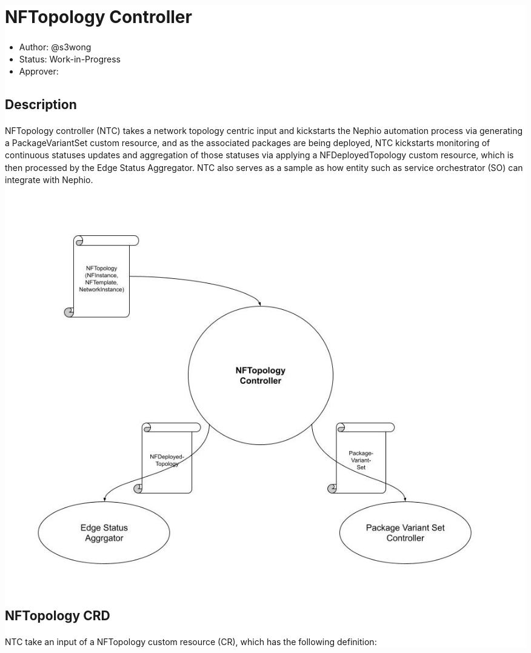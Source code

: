# NFTopology Controller
- Author: @s3wong
- Status: Work-in-Progress
- Approver: 

## Description
NFTopology controller (NTC) takes a network topology centric input and kickstarts the Nephio automation process via generating a PackageVariantSet custom resource, and as the associated packages are being deployed, NTC kickstarts monitoring of continuous statuses updates and aggregation of those statuses via applying a NFDeployedTopology custom resource, which is then processed by the Edge Status Aggregator. NTC also serves as a sample as how entity such as service orchestrator (SO) can integrate with Nephio.

![NFTopology High Level Functional Diagram](./img/nftopology-functional.jpg)

## NFTopology CRD
NTC take an input of a NFTopology custom resource (CR), which has the following definition:

